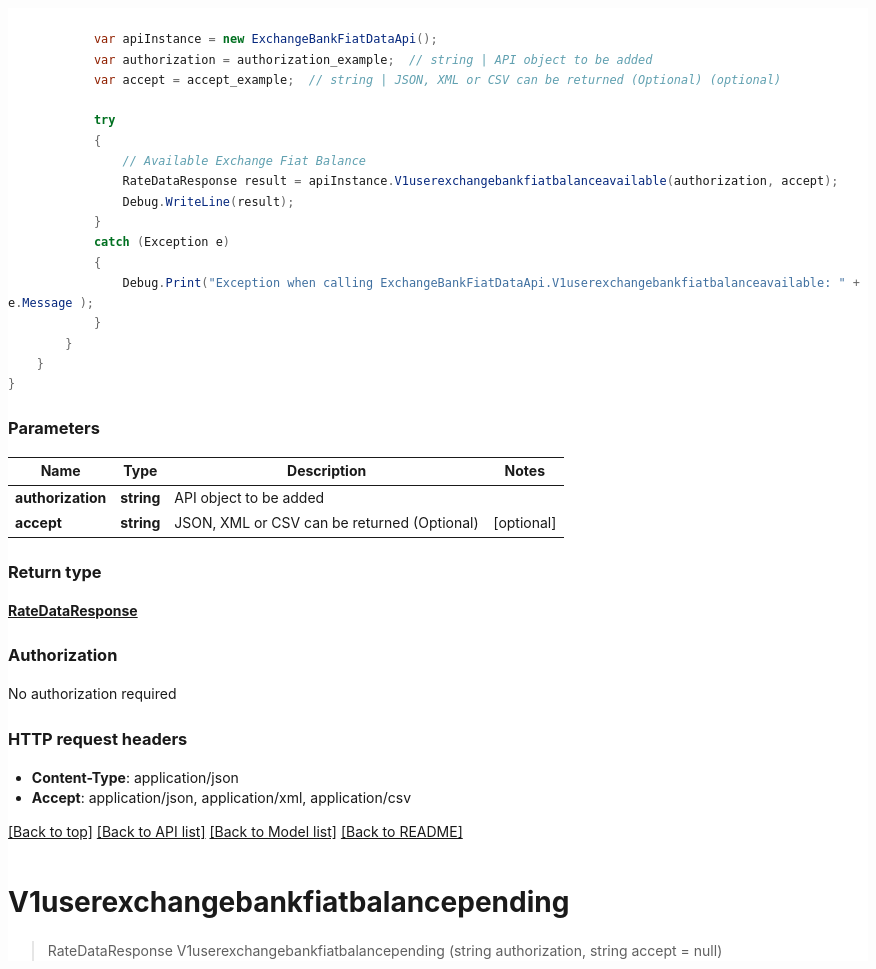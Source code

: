 ```csharp
            
            var apiInstance = new ExchangeBankFiatDataApi();
            var authorization = authorization_example;  // string | API object to be added
            var accept = accept_example;  // string | JSON, XML or CSV can be returned (Optional) (optional) 

            try
            {
                // Available Exchange Fiat Balance
                RateDataResponse result = apiInstance.V1userexchangebankfiatbalanceavailable(authorization, accept);
                Debug.WriteLine(result);
            }
            catch (Exception e)
            {
                Debug.Print("Exception when calling ExchangeBankFiatDataApi.V1userexchangebankfiatbalanceavailable: " + e.Message );
            }
        }
    }
}
```

### Parameters

Name | Type | Description  | Notes
------------- | ------------- | ------------- | -------------
 **authorization** | **string**| API object to be added | 
 **accept** | **string**| JSON, XML or CSV can be returned (Optional) | [optional] 

### Return type

[**RateDataResponse**](RateDataResponse.md)

### Authorization

No authorization required

### HTTP request headers

 - **Content-Type**: application/json
 - **Accept**: application/json, application/xml, application/csv

[[Back to top]](#) [[Back to API list]](../README.md#documentation-for-api-endpoints) [[Back to Model list]](../README.md#documentation-for-models) [[Back to README]](../README.md)

<a name="v1userexchangebankfiatbalancepending"></a>
# **V1userexchangebankfiatbalancepending**
> RateDataResponse V1userexchangebankfiatbalancepending (string authorization, string accept = null)
